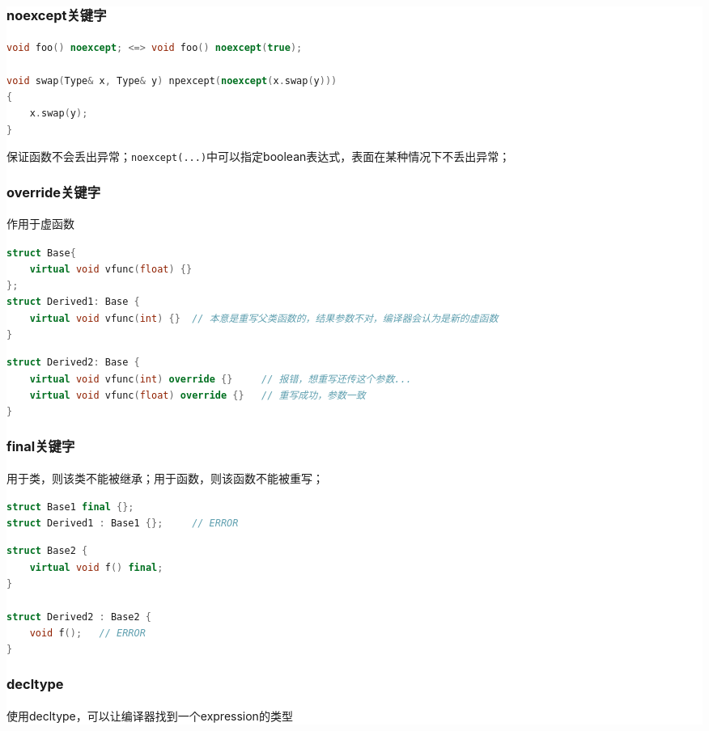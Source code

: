 ### noexcept关键字

```c++
void foo() noexcept; <=> void foo() noexcept(true);

void swap(Type& x, Type& y) npexcept(noexcept(x.swap(y)))
{
    x.swap(y);
}
```

保证函数不会丢出异常；`noexcept(...)`中可以指定boolean表达式，表面在某种情况下不丢出异常；

### override关键字

作用于虚函数

```c++
struct Base{
    virtual void vfunc(float) {}
};
struct Derived1: Base {
    virtual void vfunc(int) {}	// 本意是重写父类函数的，结果参数不对，编译器会认为是新的虚函数
}
```

```c++
struct Derived2: Base {
    virtual void vfunc(int) override {}		// 报错，想重写还传这个参数...
    virtual void vfunc(float) override {}	// 重写成功，参数一致
}
```

### final关键字

用于类，则该类不能被继承；用于函数，则该函数不能被重写；

```c++
struct Base1 final {};
struct Derived1 : Base1 {};		// ERROR
```

```c++
struct Base2 {
    virtual void f() final;
}

struct Derived2 : Base2 {
    void f();	// ERROR
}
```

### decltype

使用decltype，可以让编译器找到一个expression的类型
